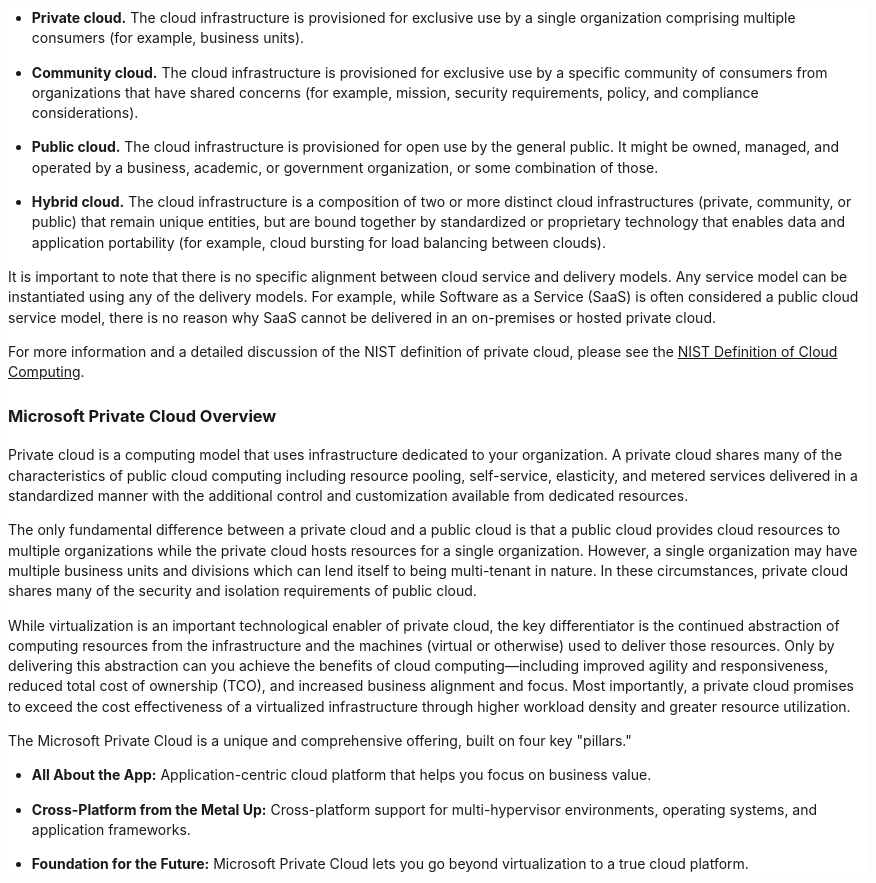 -   **Private cloud.** The cloud infrastructure is provisioned for exclusive use by a single organization comprising multiple consumers \(for example, business units\).  
  
-   **Community cloud.** The cloud infrastructure is provisioned for exclusive use by a specific community of consumers from organizations that have shared concerns \(for example, mission, security requirements, policy, and compliance considerations\).  
  
-   **Public cloud.** The cloud infrastructure is provisioned for open use by the general public. It might be owned, managed, and operated by a business, academic, or government organization, or some combination of those.  
  
-   **Hybrid cloud.** The cloud infrastructure is a composition of two or more distinct cloud infrastructures \(private, community, or public\) that remain unique entities, but are bound together by standardized or proprietary technology that enables data and application portability \(for example, cloud bursting for load balancing between clouds\).  
  
It is important to note that there is no specific alignment between cloud service and delivery models. Any service model can be instantiated using any of the delivery models. For example, while Software as a Service \(SaaS\) is often considered a public cloud service model, there is no reason why SaaS cannot be delivered in an on\-premises or hosted private cloud.  
  
For more information and a detailed discussion of the NIST definition of private cloud, please see the [NIST Definition of Cloud Computing](http://csrc.nist.gov/publications/nistpubs/800-145/SP800-145.pdf).  
  
### Microsoft Private Cloud Overview  
Private cloud is a computing model that uses infrastructure dedicated to your organization. A private cloud shares many of the characteristics of public cloud computing including resource pooling, self\-service, elasticity, and metered services delivered in a standardized manner with the additional control and customization available from dedicated resources.  
  
The only fundamental difference between a private cloud and a public cloud is that a public cloud provides cloud resources to multiple organizations while the private cloud hosts resources for a single organization. However, a single organization may have multiple business units and divisions which can lend itself to being multi\-tenant in nature. In these circumstances, private cloud shares many of the security and isolation requirements of public cloud.  
  
While virtualization is an important technological enabler of private cloud, the key differentiator is the continued abstraction of computing resources from the infrastructure and the machines \(virtual or otherwise\) used to deliver those resources. Only by delivering this abstraction can you achieve the benefits of cloud computing—including improved agility and responsiveness, reduced total cost of ownership \(TCO\), and increased business alignment and focus. Most importantly, a private cloud promises to exceed the cost effectiveness of a virtualized infrastructure through higher workload density and greater resource utilization.  
  
The Microsoft Private Cloud is a unique and comprehensive offering, built on four key "pillars."  
  
-   **All About the App:** Application\-centric cloud platform that helps you focus on business value.  
  
-   **Cross\-Platform from the Metal Up:** Cross\-platform support for multi\-hypervisor environments, operating systems, and application frameworks.  
  
-   **Foundation for the Future:** Microsoft Private Cloud lets you go beyond virtualization to a true cloud platform.  
  